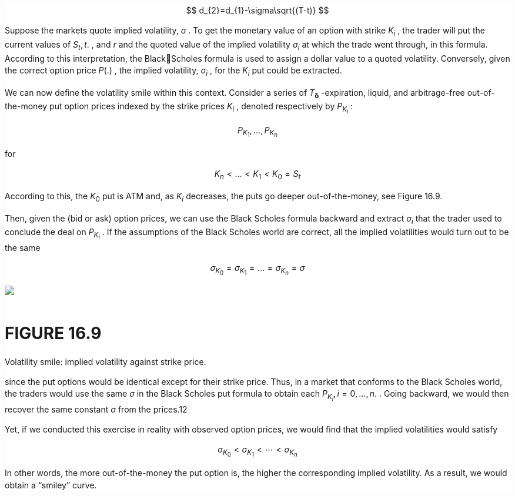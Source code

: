 $$
d_{2}=d_{1}-\sigma\sqrt{(T-t)}
$$  

Suppose the markets quote implied volatility, $\sigma$ . To get the monetary value of an option with strike $K_{i}$ , the trader will put the current values of $S_{t},t.$ , and $r$ and the quoted value of the implied volatility $\sigma_{i}$ at which the trade went through, in this formula. According to this interpretation, the BlackScholes formula is used to assign a dollar value to a quoted volatility. Conversely, given the correct option price $P(.)$ , the implied volatility, $\sigma_{i}$ , for the $K_{i}$ put could be extracted.  

We can now define the volatility smile within this context. Consider a series of $T_{\mathbf{\delta}}$ -expiration, liquid, and arbitrage-free out-of-the-money put option prices indexed by the strike prices $K_{i}$ , denoted respectively by $P_{K_{i}}$ :  

$$
P_{K_{1}},...,P_{K_{n}}
$$  

for  

$$
K_{n}<\ldots<K_{1}<K_{0}=S_{t}
$$  

According to this, the $K_{0}$ put is ATM and, as $K_{i}$ decreases, the puts go deeper out-of-the-money, see Figure 16.9.  

Then, given the (bid or ask) option prices, we can use the Black Scholes formula backward and extract $\sigma_{i}$ that the trader used to conclude the deal on $P_{K_{i}}$ . If the assumptions of the Black Scholes world are correct, all the implied volatilities would turn out to be the same  

$$
\sigma_{K_{0}}=\sigma_{K_{1}}=\dots=\sigma_{K_{n}}=\sigma
$$  

![](images/a3c97d7d099c13ce396d587e768ab1db6132520815eda27496b20d60bb2ab198.jpg)  

# FIGURE 16.9  

Volatility smile: implied volatility against strike price.  

since the put options would be identical except for their strike price. Thus, in a market that conforms to the Black Scholes world, the traders would use the same $\sigma$ in the Black Scholes put formula to obtain each $P_{K_{i}},i=0,...,n.$ . Going backward, we would then recover the same constant $\sigma$ from the prices.12  

Yet, if we conducted this exercise in reality with observed option prices, we would find that the implied volatilities would satisfy  

$$
\sigma_{K_{0}}<\sigma_{K_{1}}<\cdots<\sigma_{K_{n}}
$$  

In other words, the more out-of-the-money the put option is, the higher the corresponding implied volatility. As a result, we would obtain a “smiley” curve.  
